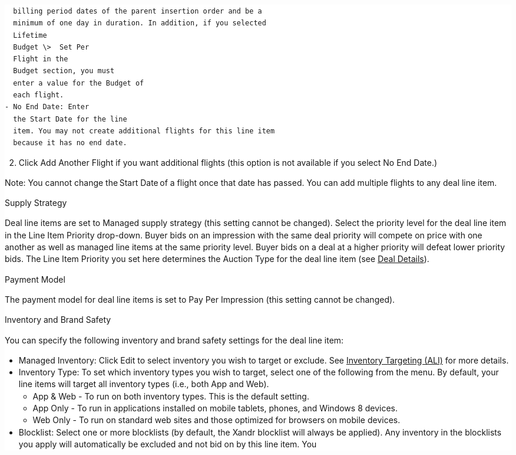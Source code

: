       billing period dates of the parent insertion order and be a
      minimum of one day in duration. In addition, if you selected
      Lifetime
      Budget \>  Set Per
      Flight in the
      Budget section, you must
      enter a value for the Budget of
      each flight.
    - No End Date: Enter
      the Start Date for the line
      item. You may not create additional flights for this line item
      because it has no end date.
2.  Click Add Another Flight if you
    want additional flights (this option is not available if you select
    No End Date.)



Note: You cannot change
the Start Date of a flight once that
date has passed. You can add multiple flights to any deal line item.



Supply Strategy

Deal line items are set to Managed
supply strategy (this setting cannot be changed). Select the priority
level for the deal line item in the Line Item
Priority drop-down. Buyer bids on an impression with the same
deal priority will compete on price with one another as well as managed
line items at the same priority level. Buyer bids on a deal at a higher
priority will defeat lower priority bids. The
Line Item Priority you set here
determines the Auction Type for the
deal line item (see <a
href="create-a-deal-line-item.html#ID-000010a2__p-152f5d10-f296-4df1-a6a3-fc2be77fcecc"
class="xref">Deal Details</a>).

Payment Model

The payment model for deal line items is set to
Pay Per Impression (this setting
cannot be changed).

Inventory and Brand Safety

You can specify the following inventory and brand safety settings for
the deal line item:

- Managed Inventory: Click
  Edit to select inventory you wish to
  target or exclude. See
  <a href="inventory-targeting-ali.html" class="xref">Inventory Targeting
  (ALI)</a> for more details.
- Inventory Type: To set which
  inventory types you wish to target, select one of the following from
  the menu. By default, your line items will target all inventory types
  (i.e., both App and Web).
  - App & Web - To run on both
    inventory types. This is the default setting.
  - App Only - To run in applications
    installed on mobile tablets, phones, and Windows 8 devices.
  - Web Only - To run on standard web
    sites and those optimized for browsers on mobile devices.
- Blocklist: Select one or more
  blocklists (by default, the Xandr blocklist
  will always be applied). Any inventory in the blocklists you apply
  will automatically be excluded and not bid on by this line item. You